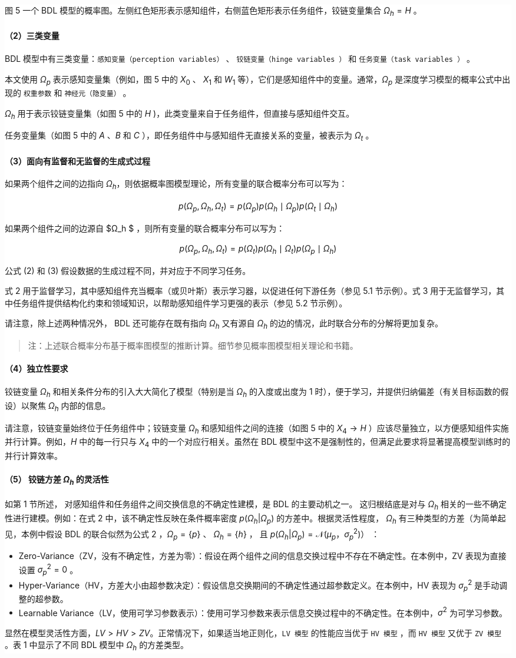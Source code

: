 图 5  一个 BDL 模型的概率图。左侧红色矩形表示感知组件，右侧蓝色矩形表示任务组件，铰链变量集合 $Ω_h={H}$ 。 
</center>

#### **（2）三类变量**

 BDL 模型中有三类变量：`感知变量（perception variables）` 、 `铰链变量（hinge variables ）` 和 `任务变量（task variables ）` 。

本文使用 $Ω_p$ 表示感知变量集（例如，图 5 中的 $X_0$ 、 $X_1$ 和 $W_1$ 等），它们是感知组件中的变量。通常，$Ω_p$ 是深度学习模型的概率公式中出现的 `权重参数` 和 `神经元（隐变量）` 。

 $Ω_h$ 用于表示铰链变量集（如图 5 中的 $H$ )，此类变量来自于任务组件，但直接与感知组件交互。

任务变量集（如图 5 中的 $A$ 、$B$ 和 $C$ ），即任务组件中与感知组件无直接关系的变量，被表示为 $Ω_t$ 。

#### （3）面向有监督和无监督的生成式过程

如果两个组件之间的边指向 $Ω_h$，则依据概率图模型理论，所有变量的联合概率分布可以写为：

$$
p\left(\Omega_{p}, \Omega_{h}, \Omega_{t}\right)=p\left(\Omega_{p}\right) p\left(\Omega_{h} \mid \Omega_{p}\right) p\left(\Omega_{t} \mid \Omega_{h}\right) \tag{式 2}
$$

如果两个组件之间的边源自 $Ω_h $ ，则所有变量的联合概率分布可以写为：

$$
p\left(\Omega_{p}, \Omega_{h}, \Omega_{t}\right)=p\left(\Omega_{t}\right) p\left(\Omega_{h} \mid \Omega_{t}\right) p\left(\Omega_{p} \mid \Omega_{h}\right) \tag{式 3}
$$

公式 (2) 和 (3) 假设数据的生成过程不同，并对应于不同学习任务。

式 2 用于监督学习，其中感知组件充当概率（或贝叶斯）表示学习器，以促进任何下游任务（参见 5.1 节示例）。式 3  用于无监督学习，其中任务组件提供结构化约束和领域知识，以帮助感知组件学习更强的表示（参见 5.2 节示例）。

请注意，除上述两种情况外， BDL 还可能存在既有指向 $Ω_h$ 又有源自 $\Omega_h$ 的边的情况，此时联合分布的分解将更加复杂。

>   注：上述联合概率分布基于概率图模型的推断计算。细节参见概率图模型相关理论和书籍。

#### （4）独立性要求

铰链变量 $Ω_h$ 和相关条件分布的引入大大简化了模型（特别是当 $Ω_h$ 的入度或出度为 1 时），便于学习，并提供归纳偏差（有关目标函数的假设）以聚焦 $Ω_h$ 内部的信息。

请注意，铰链变量始终位于任务组件中；铰链变量 $Ω_h$ 和感知组件之间的连接（如图 5 中的 $X_4→H$ ）应该尽量独立，以方便感知组件实施并行计算。例如，$H$ 中的每一行只与 $X_4$ 中的一个对应行相关。虽然在 BDL 模型中这不是强制性的，但满足此要求将显著提高模型训练时的并行计算效率。

#### （5） 铰链方差 $Ω_h$ 的灵活性

如第 1 节所述， 对感知组件和任务组件之间交换信息的不确定性建模，是 BDL 的主要动机之一。 这归根结底是对与 $Ω_h$ 相关的一些不确定性进行建模。例如：在式 2 中，该不确定性反映在条件概率密度 $p(Ω_h|Ω_p)$ 的方差中。根据灵活性程度， $Ω_h$ 有三种类型的方差（为简单起见，本例中假设 BDL 的联合似然为公式 2 ，$Ω_p=\{p\}$ 、 $\Omega_h=\{h\}$ ， 且 $p(Ω_h|Ω_p)= \mathcal{N}(\mu_p，σ^2_p)$） ：

-   Zero-Variance（ZV，没有不确定性，方差为零）：假设在两个组件之间的信息交换过程中不存在不确定性。在本例中，ZV 表现为直接设置 $σ^2_p= 0$ 。
-   Hyper-Variance（HV，方差大小由超参数决定）：假设信息交换期间的不确定性通过超参数定义。在本例中，HV 表现为 $σ^2_p$ 是手动调整的超参数。
-   Learnable Variance（LV，使用可学习参数表示）：使用可学习参数来表示信息交换过程中的不确定性。在本例中，$σ^2$ 为可学习参数。

显然在模型灵活性方面，$LV>HV>ZV$。正常情况下，如果适当地正则化，`LV 模型` 的性能应当优于 `HV 模型` ，而 `HV 模型` 又优于 `ZV 模型` 。表 1 中显示了不同 BDL 模型中 $\Omega_h$ 的方差类型。
